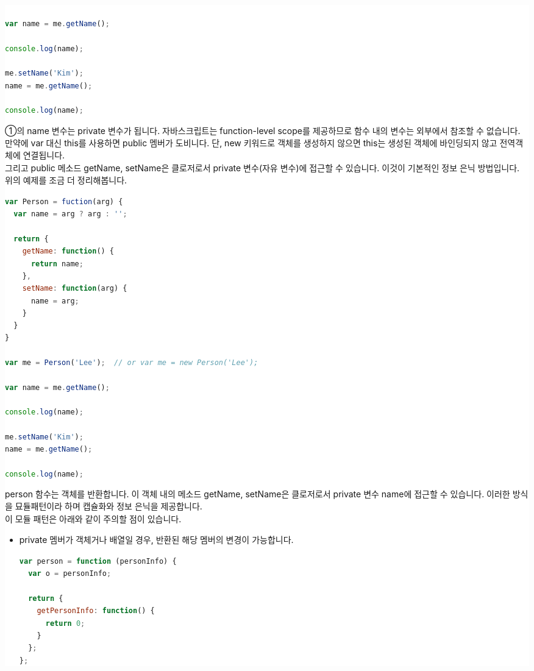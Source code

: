    ```javascript
   
   var name = me.getName();
   
   console.log(name);
   
   me.setName('Kim');
   name = me.getName();
   
   console.log(name);
   ```

   ①의 name 변수는 private 변수가 됩니다. 자바스크립트는 function-level scope를 제공하므로 함수 내의 변수는 외부에서 참조할 수 없습니다. 만약에 var 대신 this를 사용하면 public 멤버가 도비니다. 단, new 키워드로 객체를 생성하지 않으면 this는 생성된 객체에 바인딩되지 않고 전역객체에 연결됩니다.<br/>그리고 public 메소드 getName, setName은 클로저로서 private 변수(자유 변수)에 접근할 수 있습니다. 이것이 기본적인 정보 은닉 방법입니다.<br/>위의 예제를 조금 더 정리해봅니다.

   ```javascript
   var Person = fuction(arg) {
     var name = arg ? arg : '';
     
     return {
       getName: function() {
         return name;
       },
       setName: function(arg) {
         name = arg;
       }
     }
   }
   
   var me = Person('Lee');	// or var me = new Person('Lee');
   
   var name = me.getName();
   
   console.log(name);
   
   me.setName('Kim');
   name = me.getName();
   
   console.log(name);
   ```

   person 함수는 객체를 반환합니다. 이 객체 내의 메소드 getName, setName은 클로저로서 private 변수 name에 접근할 수 있습니다. 이러한 방식을 묘듈패턴이라 하며 캡슐화와 정보 은닉을 제공합니다.<br/>이 모듈 패턴은 아래와 같이 주의할 점이 있습니다.

   - private 멤버가 객체거나 배열일 경우, 반환된 해당 멤버의 변경이 가능합니다.

     ```javascript
     var person = function (personInfo) {
       var o = personInfo;
       
       return {
         getPersonInfo: function() {
           return 0;
         }
       };
     };
     